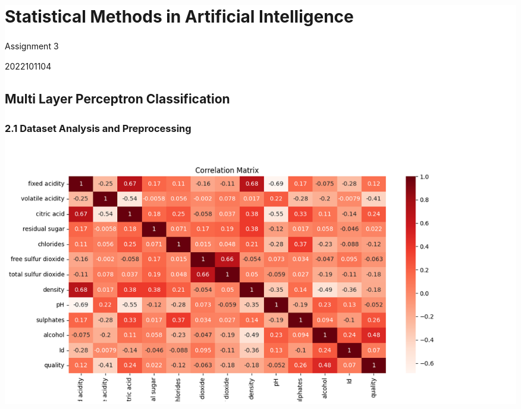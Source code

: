 # Statistical Methods in Artificial Intelligence

Assignment 3

2022101104

## **Multi Layer Perceptron Classification**

### 2.1 Dataset Analysis and Preprocessing

![image.png](Statistical%20Methods%20in%20Artificial%20Intelligence%2011b17aaec13280909daef4fe08a2d27a/image.png)
